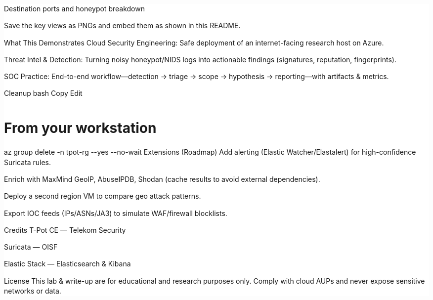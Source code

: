 Destination ports and honeypot breakdown

Save the key views as PNGs and embed them as shown in this README.

What This Demonstrates
Cloud Security Engineering: Safe deployment of an internet-facing research host on Azure.

Threat Intel & Detection: Turning noisy honeypot/NIDS logs into actionable findings (signatures, reputation, fingerprints).

SOC Practice: End-to-end workflow—detection → triage → scope → hypothesis → reporting—with artifacts & metrics.

Cleanup
bash
Copy
Edit
# From your workstation
az group delete -n tpot-rg --yes --no-wait
Extensions (Roadmap)
Add alerting (Elastic Watcher/Elastalert) for high-confidence Suricata rules.

Enrich with MaxMind GeoIP, AbuseIPDB, Shodan (cache results to avoid external dependencies).

Deploy a second region VM to compare geo attack patterns.

Export IOC feeds (IPs/ASNs/JA3) to simulate WAF/firewall blocklists.

Credits
T-Pot CE — Telekom Security

Suricata — OISF

Elastic Stack — Elasticsearch & Kibana

License
This lab & write-up are for educational and research purposes only. Comply with cloud AUPs and never expose sensitive networks or data.

